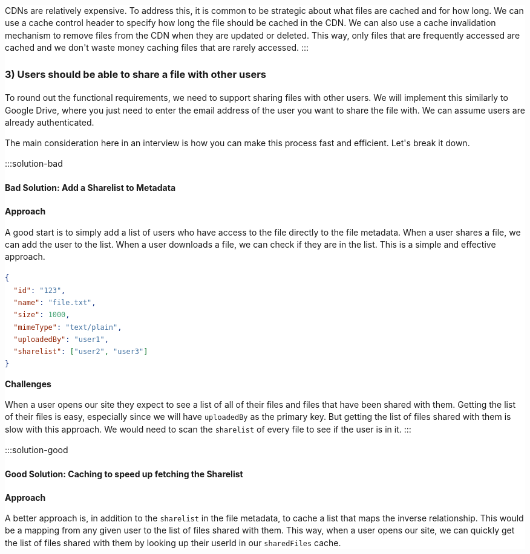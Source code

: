 CDNs are relatively expensive. To address this, it is common to be strategic about what files are cached and for how long. We can use a cache control header to specify how long the file should be cached in the CDN. We can also use a cache invalidation mechanism to remove files from the CDN when they are updated or deleted. This way, only files that are frequently accessed are cached and we don't waste money caching files that are rarely accessed.
:::


### 3) Users should be able to share a file with other users

To round out the functional requirements, we need to support sharing files with other users. We will implement this similarly to Google Drive, where you just need to enter the email address of the user you want to share the file with. We can assume users are already authenticated.

The main consideration here in an interview is how you can make this process fast and efficient. Let's break it down.

:::solution-bad
#### Bad Solution: Add a Sharelist to Metadata

**Approach**

A good start is to simply add a list of users who have access to the file directly to the file metadata. When a user shares a file, we can add the user to the list. When a user downloads a file, we can check if they are in the list. This is a simple and effective approach.

```json
{
  "id": "123",
  "name": "file.txt",
  "size": 1000,
  "mimeType": "text/plain",
  "uploadedBy": "user1",
  "sharelist": ["user2", "user3"]
}
```

**Challenges**

When a user opens our site they expect to see a list of all of their files and files that have been shared with them. Getting the list of their files is easy, especially since we will have `uploadedBy` as the primary key. But getting the list of files shared with them is slow with this approach. We would need to scan the `sharelist` of every file to see if the user is in it.
:::

:::solution-good
#### Good Solution: Caching to speed up fetching the Sharelist

**Approach**

A better approach is, in addition to the `sharelist` in the file metadata, to cache a list that maps the inverse relationship. This would be a mapping from any given user to the list of files shared with them. This way, when a user opens our site, we can quickly get the list of files shared with them by looking up their userId in our `sharedFiles` cache.
